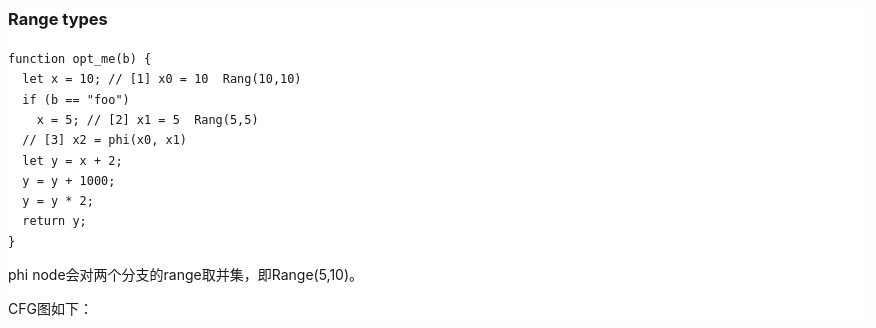### Range types

```
function opt_me(b) {
  let x = 10; // [1] x0 = 10  Rang(10,10)
  if (b == "foo")
    x = 5; // [2] x1 = 5  Rang(5,5)
  // [3] x2 = phi(x0, x1)
  let y = x + 2;
  y = y + 1000; 
  y = y * 2;
  return y;
}
```

phi node会对两个分支的range取并集，即Range(5,10)。

CFG图如下：
